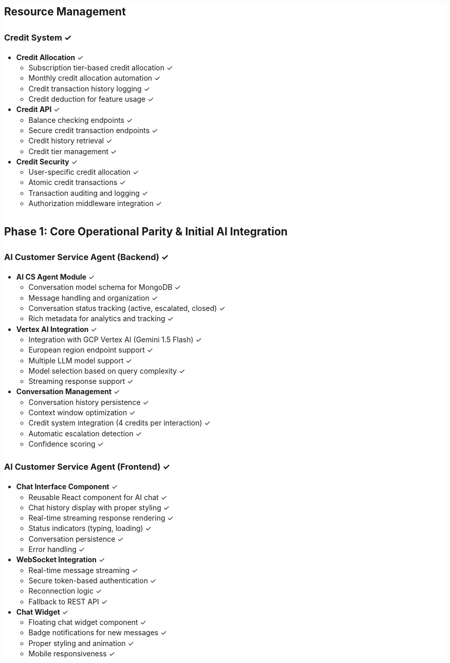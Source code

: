 ## Resource Management

### Credit System ✓
- **Credit Allocation** ✓
  - Subscription tier-based credit allocation ✓
  - Monthly credit allocation automation ✓
  - Credit transaction history logging ✓
  - Credit deduction for feature usage ✓
- **Credit API** ✓
  - Balance checking endpoints ✓
  - Secure credit transaction endpoints ✓
  - Credit history retrieval ✓
  - Credit tier management ✓
- **Credit Security** ✓
  - User-specific credit allocation ✓
  - Atomic credit transactions ✓
  - Transaction auditing and logging ✓
  - Authorization middleware integration ✓

## Phase 1: Core Operational Parity & Initial AI Integration

### AI Customer Service Agent (Backend) ✓
- **AI CS Agent Module** ✓
  - Conversation model schema for MongoDB ✓
  - Message handling and organization ✓
  - Conversation status tracking (active, escalated, closed) ✓
  - Rich metadata for analytics and tracking ✓
- **Vertex AI Integration** ✓
  - Integration with GCP Vertex AI (Gemini 1.5 Flash) ✓
  - European region endpoint support ✓
  - Multiple LLM model support ✓
  - Model selection based on query complexity ✓
  - Streaming response support ✓
- **Conversation Management** ✓
  - Conversation history persistence ✓
  - Context window optimization ✓
  - Credit system integration (4 credits per interaction) ✓
  - Automatic escalation detection ✓
  - Confidence scoring ✓

### AI Customer Service Agent (Frontend) ✓
- **Chat Interface Component** ✓
  - Reusable React component for AI chat ✓
  - Chat history display with proper styling ✓
  - Real-time streaming response rendering ✓
  - Status indicators (typing, loading) ✓
  - Conversation persistence ✓
  - Error handling ✓
- **WebSocket Integration** ✓
  - Real-time message streaming ✓
  - Secure token-based authentication ✓
  - Reconnection logic ✓
  - Fallback to REST API ✓
- **Chat Widget** ✓
  - Floating chat widget component ✓
  - Badge notifications for new messages ✓
  - Proper styling and animation ✓
  - Mobile responsiveness ✓
